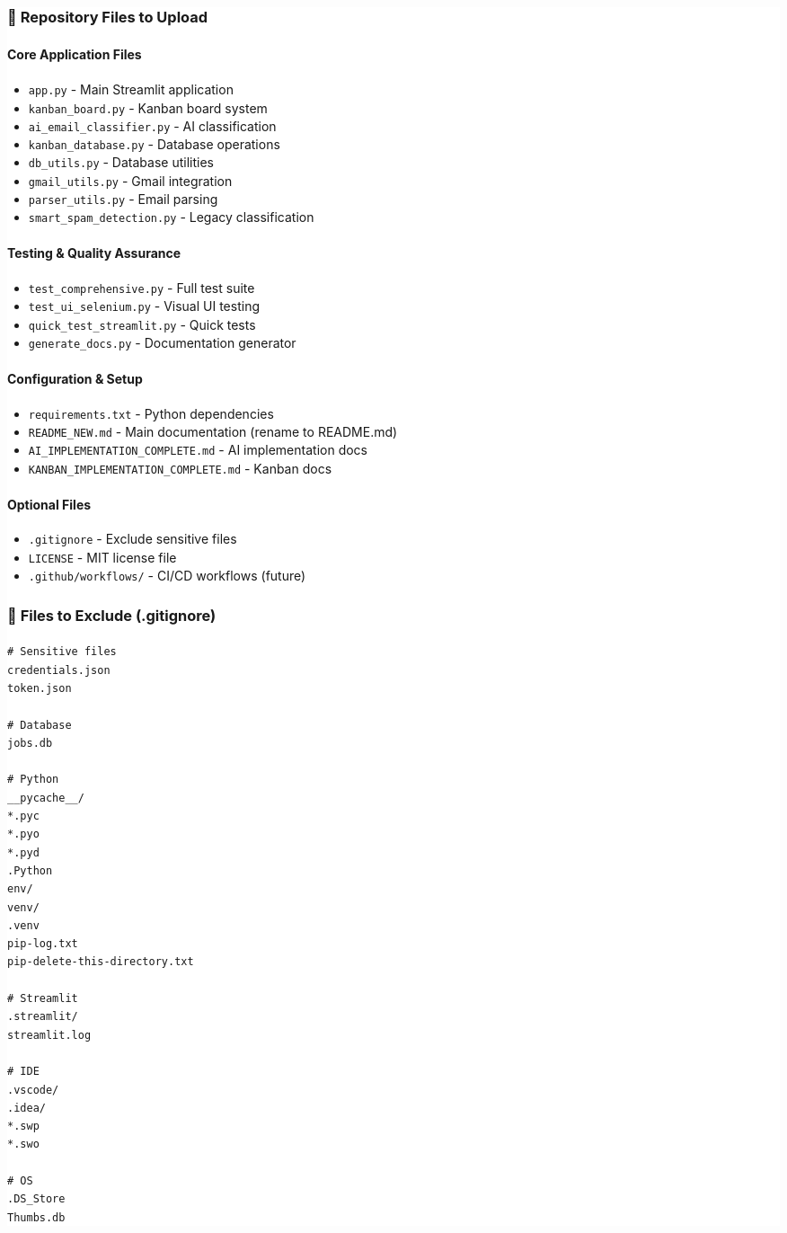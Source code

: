 ### 📄 **Repository Files to Upload**

#### **Core Application Files**
- `app.py` - Main Streamlit application
- `kanban_board.py` - Kanban board system
- `ai_email_classifier.py` - AI classification
- `kanban_database.py` - Database operations
- `db_utils.py` - Database utilities
- `gmail_utils.py` - Gmail integration
- `parser_utils.py` - Email parsing
- `smart_spam_detection.py` - Legacy classification

#### **Testing & Quality Assurance**
- `test_comprehensive.py` - Full test suite
- `test_ui_selenium.py` - Visual UI testing
- `quick_test_streamlit.py` - Quick tests
- `generate_docs.py` - Documentation generator

#### **Configuration & Setup**
- `requirements.txt` - Python dependencies
- `README_NEW.md` - Main documentation (rename to README.md)
- `AI_IMPLEMENTATION_COMPLETE.md` - AI implementation docs
- `KANBAN_IMPLEMENTATION_COMPLETE.md` - Kanban docs

#### **Optional Files**
- `.gitignore` - Exclude sensitive files
- `LICENSE` - MIT license file
- `.github/workflows/` - CI/CD workflows (future)

### 🚫 **Files to Exclude (.gitignore)**
```
# Sensitive files
credentials.json
token.json

# Database
jobs.db

# Python
__pycache__/
*.pyc
*.pyo
*.pyd
.Python
env/
venv/
.venv
pip-log.txt
pip-delete-this-directory.txt

# Streamlit
.streamlit/
streamlit.log

# IDE
.vscode/
.idea/
*.swp
*.swo

# OS
.DS_Store
Thumbs.db
```